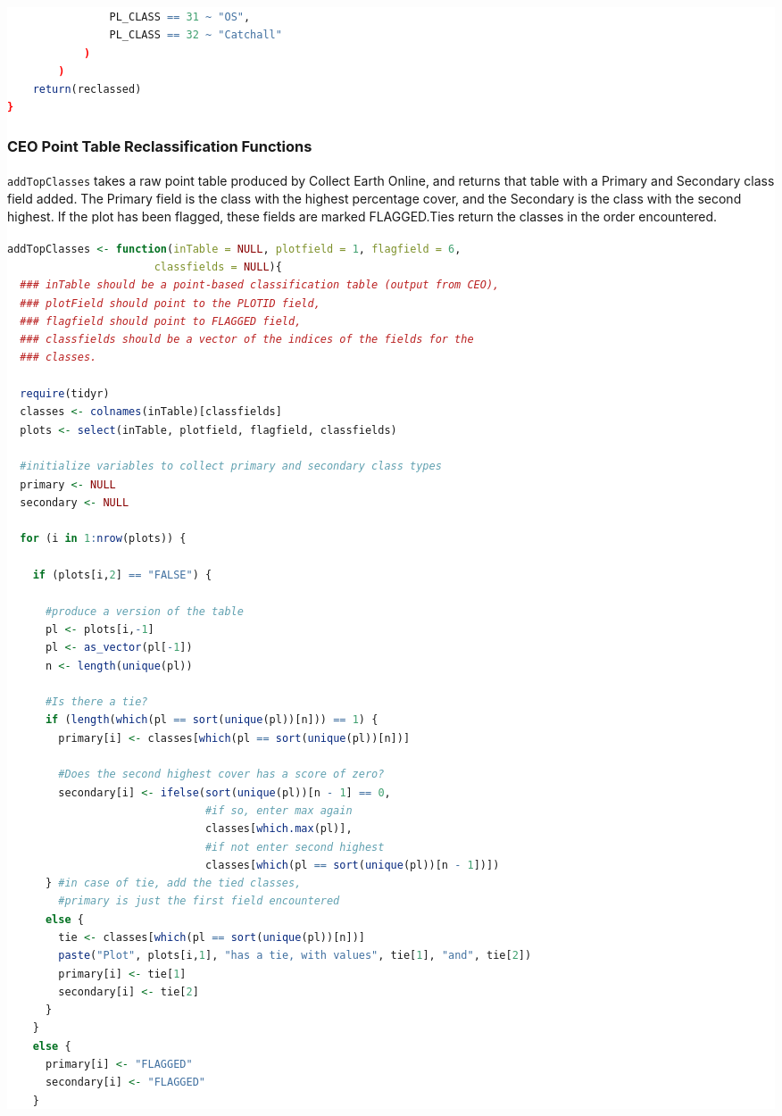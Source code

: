 ``` r
                PL_CLASS == 31 ~ "OS", 
                PL_CLASS == 32 ~ "Catchall"
            )
        )
    return(reclassed)
}
```

### CEO Point Table Reclassification Functions

`addTopClasses` takes a raw point table produced by Collect Earth Online, and returns that table with a Primary and Secondary class field added. The Primary field is the class with the highest percentage cover, and the Secondary is the class with the second highest. If the plot has been flagged, these fields are marked FLAGGED.Ties return the classes in the order encountered.

``` r
addTopClasses <- function(inTable = NULL, plotfield = 1, flagfield = 6, 
                       classfields = NULL){
  ### inTable should be a point-based classification table (output from CEO), 
  ### plotField should point to the PLOTID field, 
  ### flagfield should point to FLAGGED field,
  ### classfields should be a vector of the indices of the fields for the
  ### classes.
  
  require(tidyr)
  classes <- colnames(inTable)[classfields]
  plots <- select(inTable, plotfield, flagfield, classfields)
  
  #initialize variables to collect primary and secondary class types
  primary <- NULL
  secondary <- NULL
  
  for (i in 1:nrow(plots)) {
    
    if (plots[i,2] == "FALSE") {
      
      #produce a version of the table
      pl <- plots[i,-1]
      pl <- as_vector(pl[-1])
      n <- length(unique(pl))
      
      #Is there a tie?
      if (length(which(pl == sort(unique(pl))[n])) == 1) {
        primary[i] <- classes[which(pl == sort(unique(pl))[n])]
        
        #Does the second highest cover has a score of zero?
        secondary[i] <- ifelse(sort(unique(pl))[n - 1] == 0,
                               #if so, enter max again
                               classes[which.max(pl)], 
                               #if not enter second highest
                               classes[which(pl == sort(unique(pl))[n - 1])]) 
      } #in case of tie, add the tied classes, 
        #primary is just the first field encountered
      else {
        tie <- classes[which(pl == sort(unique(pl))[n])]
        paste("Plot", plots[i,1], "has a tie, with values", tie[1], "and", tie[2])
        primary[i] <- tie[1]
        secondary[i] <- tie[2]
      }
    }
    else {
      primary[i] <- "FLAGGED"
      secondary[i] <- "FLAGGED"
    }
```